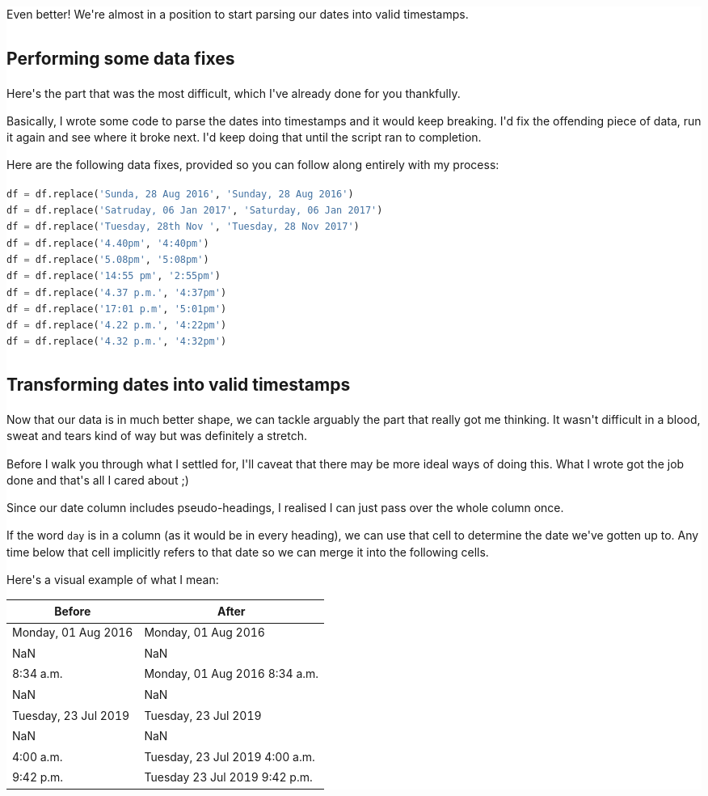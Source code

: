 Even better! We're almost in a position to start parsing our dates into valid timestamps.

## Performing some data fixes

Here's the part that was the most difficult, which I've already done for you thankfully.

Basically, I wrote some code to parse the dates into timestamps and it would keep breaking. I'd fix the offending piece of data, run it again and see where it broke next. I'd keep doing that until the script ran to completion.

Here are the following data fixes, provided so you can follow along entirely with my process:

```python
df = df.replace('Sunda, 28 Aug 2016', 'Sunday, 28 Aug 2016')
df = df.replace('Satruday, 06 Jan 2017', 'Saturday, 06 Jan 2017')
df = df.replace('Tuesday, 28th Nov ', 'Tuesday, 28 Nov 2017')
df = df.replace('4.40pm', '4:40pm')
df = df.replace('5.08pm', '5:08pm')
df = df.replace('14:55 pm', '2:55pm')
df = df.replace('4.37 p.m.', '4:37pm')
df = df.replace('17:01 p.m', '5:01pm')
df = df.replace('4.22 p.m.', '4:22pm')
df = df.replace('4.32 p.m.', '4:32pm')
```

## Transforming dates into valid timestamps

Now that our data is in much better shape, we can tackle arguably the part that really got me thinking. It wasn't difficult in a blood, sweat and tears kind of way but was definitely a stretch.

Before I walk you through what I settled for, I'll caveat that there may be more ideal ways of doing this. What I wrote got the job done and that's all I cared about ;)

Since our date column includes pseudo-headings, I realised I can just pass over the whole column once.

If the word `day` is in a column (as it would be in every heading), we can use that cell to determine the date we've gotten up to. Any time below that cell implicitly refers to that date so we can merge it into the following cells.

Here's a visual example of what I mean:

| Before                             | After                                                 |
| ---------------------- | -------------------------------- |
| Monday, 01 Aug 2016  | Monday, 01 Aug 2016                   |
| NaN                                 | NaN                                                  |
| 8:34 a.m.                        | Monday, 01 Aug 2016 8:34 a.m. |
| NaN                                 | NaN                                                   |
| Tuesday, 23 Jul 2019   | Tuesday, 23 Jul 2019                     |
| NaN                                 | NaN                                                   |
| 4:00 a.m.                        | Tuesday, 23 Jul 2019 4:00 a.m.  |
| 9:42 p.m.                        | Tuesday 23 Jul 2019 9:42 p.m.  |
